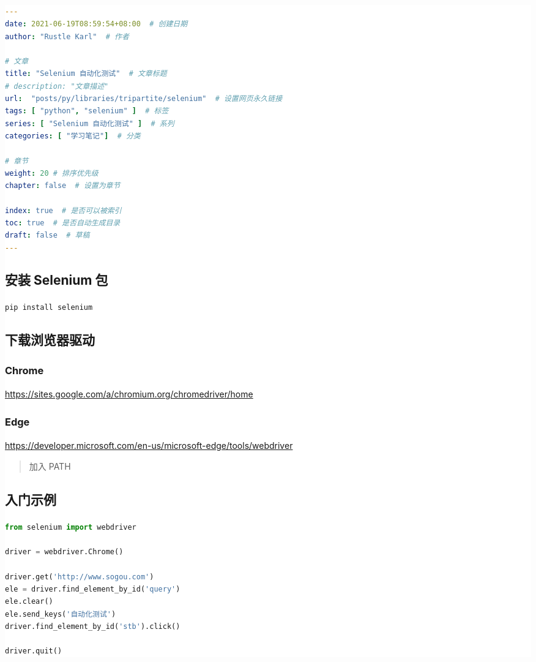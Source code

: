 ```yaml
---
date: 2021-06-19T08:59:54+08:00  # 创建日期
author: "Rustle Karl"  # 作者

# 文章
title: "Selenium 自动化测试"  # 文章标题
# description: "文章描述"
url:  "posts/py/libraries/tripartite/selenium"  # 设置网页永久链接
tags: [ "python", "selenium" ]  # 标签
series: [ "Selenium 自动化测试" ]  # 系列
categories: [ "学习笔记"]  # 分类

# 章节
weight: 20 # 排序优先级
chapter: false  # 设置为章节

index: true  # 是否可以被索引
toc: true  # 是否自动生成目录
draft: false  # 草稿
---
```


## 安装 Selenium 包

```shell
pip install selenium
```

## 下载浏览器驱动

### Chrome

https://sites.google.com/a/chromium.org/chromedriver/home

### Edge

https://developer.microsoft.com/en-us/microsoft-edge/tools/webdriver

> 加入 PATH

## 入门示例

```python
from selenium import webdriver

driver = webdriver.Chrome()

driver.get('http://www.sogou.com')
ele = driver.find_element_by_id('query')
ele.clear()
ele.send_keys('自动化测试')
driver.find_element_by_id('stb').click()

driver.quit()
```
